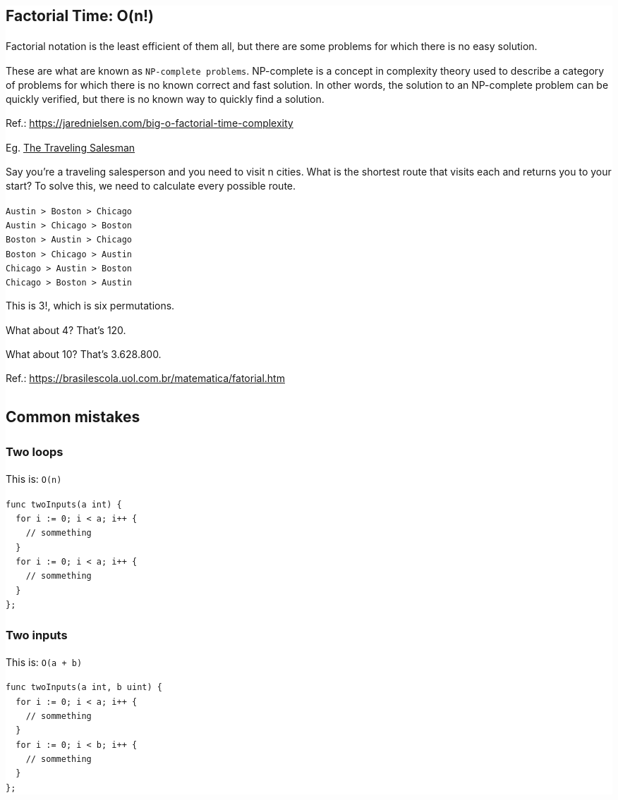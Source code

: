 ## Factorial Time: O(n!)
Factorial notation is the least efficient of them all, but there are some problems for which there is no easy solution.

These are what are known as `NP-complete problems`. NP-complete is a concept in complexity theory used to describe a category of problems for which there is no known correct and fast solution. In other words, the solution to an NP-complete problem can be quickly verified, but there is no known way to quickly find a solution.

Ref.: https://jarednielsen.com/big-o-factorial-time-complexity

Eg. [The Traveling Salesman](https://en.wikipedia.org/wiki/Travelling_salesman_problem)

Say you’re a traveling salesperson and you need to visit n cities. What is the shortest route that visits each and returns you to your start? To solve this, we need to calculate every possible route.

```
Austin > Boston > Chicago
Austin > Chicago > Boston
Boston > Austin > Chicago
Boston > Chicago > Austin
Chicago > Austin > Boston
Chicago > Boston > Austin
```

This is 3!, which is six permutations.

What about 4? That’s 120.

What about 10? That’s 3.628.800.

Ref.: https://brasilescola.uol.com.br/matematica/fatorial.htm

## Common mistakes

### Two loops
This is: `O(n)`
```golang
func twoInputs(a int) {
  for i := 0; i < a; i++ {
    // sommething
  }
  for i := 0; i < a; i++ {
    // sommething
  }
};
```

### Two inputs
This is: `O(a + b)`
```golang
func twoInputs(a int, b uint) {
  for i := 0; i < a; i++ {
    // sommething
  }
  for i := 0; i < b; i++ {
    // sommething
  }
};
```

